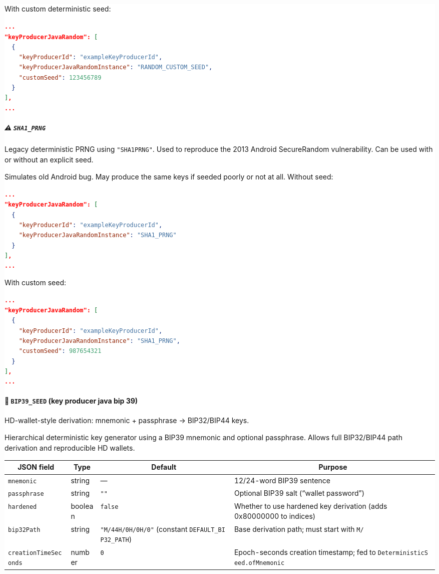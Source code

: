 With custom deterministic seed:
```json
...
"keyProducerJavaRandom": [
  {
    "keyProducerId": "exampleKeyProducerId",
    "keyProducerJavaRandomInstance": "RANDOM_CUSTOM_SEED",
    "customSeed": 123456789
  }
],
...
```

##### ⚠️ `SHA1_PRNG`
Legacy deterministic PRNG using `"SHA1PRNG"`. Used to reproduce the 2013 Android SecureRandom vulnerability. Can be used with or without an explicit seed.

Simulates old Android bug. May produce the same keys if seeded poorly or not at all.
Without seed:
```json
...
"keyProducerJavaRandom": [
  {
    "keyProducerId": "exampleKeyProducerId",
    "keyProducerJavaRandomInstance": "SHA1_PRNG"
  }
],
...
```

With custom seed:
```json
...
"keyProducerJavaRandom": [
  {
    "keyProducerId": "exampleKeyProducerId",
    "keyProducerJavaRandomInstance": "SHA1_PRNG",
    "customSeed": 987654321
  }
],
...
```

#### 🔐 `BIP39_SEED` (key producer java bip 39)
HD-wallet-style derivation: mnemonic + passphrase → BIP32/BIP44 keys.

Hierarchical deterministic key generator using a BIP39 mnemonic and optional passphrase. Allows full BIP32/BIP44 path derivation and reproducible HD wallets.

| JSON field | Type | Default | Purpose |
|------------|------|---------|---------|
| `mnemonic` | string | — | 12/24-word BIP39 sentence |
| `passphrase` | string | `""` | Optional BIP39 salt (“wallet password”) |
| `hardened` | boolean | `false` | 	Whether to use hardened key derivation (adds 0x80000000 to indices) |
| `bip32Path` | string | `"M/44H/0H/0H/0"` (constant `DEFAULT_BIP32_PATH`) | Base derivation path; must start with `M/` |
| `creationTimeSeconds` | number | `0` | Epoch-seconds creation timestamp; fed to `DeterministicSeed.ofMnemonic` |
